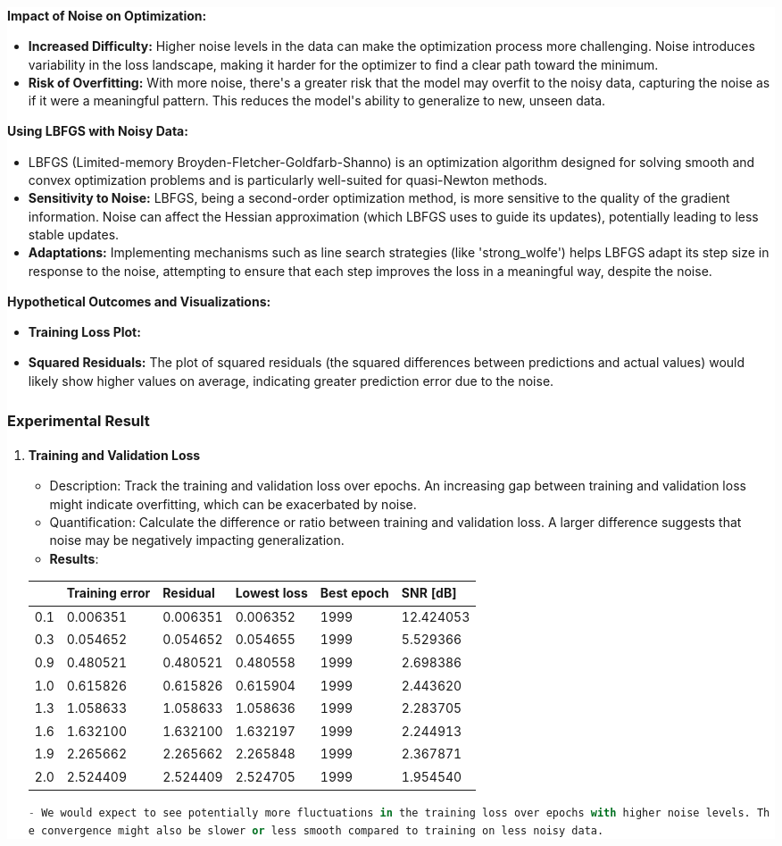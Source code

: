 **Impact of Noise on Optimization:**
- **Increased Difficulty:** Higher noise levels in the data can make the optimization process more challenging. Noise introduces variability in the loss landscape, making it harder for the optimizer to find a clear path toward the minimum.
- **Risk of Overfitting:** With more noise, there's a greater risk that the model may overfit to the noisy data, capturing the noise as if it were a meaningful pattern. This reduces the model's ability to generalize to new, unseen data.

**Using LBFGS with Noisy Data:**
- LBFGS (Limited-memory Broyden-Fletcher-Goldfarb-Shanno) is an optimization algorithm designed for solving smooth and convex optimization problems and is particularly well-suited for quasi-Newton methods.
- **Sensitivity to Noise:** LBFGS, being a second-order optimization method, is more sensitive to the quality of the gradient information. Noise can affect the Hessian approximation (which LBFGS uses to guide its updates), potentially leading to less stable updates.
- **Adaptations:** Implementing mechanisms such as line search strategies (like 'strong_wolfe') helps LBFGS adapt its step size in response to the noise, attempting to ensure that each step improves the loss in a meaningful way, despite the noise.

**Hypothetical Outcomes and Visualizations:**
- **Training Loss Plot:** 

- **Squared Residuals:** The plot of squared residuals (the squared differences between predictions and actual values) would likely show higher values on average, indicating greater prediction error due to the noise.

### Experimental Result

1. **Training and Validation Loss**
   - Description: Track the training and validation loss over epochs. An increasing gap between training and validation loss might indicate overfitting, which can be exacerbated by noise.
   - Quantification: Calculate the difference or ratio between training and validation loss. A larger difference suggests that noise may be negatively impacting generalization.
   - **Results**:

   |     | Training error | Residual | Lowest loss | Best epoch | SNR [dB]  |
   |-----|----------------|----------|-------------|------------|-----------|
   | 0.1 | 0.006351       | 0.006351 | 0.006352    | 1999       | 12.424053 |
   | 0.3 | 0.054652       | 0.054652 | 0.054655    | 1999       | 5.529366  |
   | 0.9 | 0.480521       | 0.480521 | 0.480558    | 1999       | 2.698386  |
   | 1.0 | 0.615826       | 0.615826 | 0.615904    | 1999       | 2.443620  |
   | 1.3 | 1.058633       | 1.058633 | 1.058636    | 1999       | 2.283705  |
   | 1.6 | 1.632100       | 1.632100 | 1.632197    | 1999       | 2.244913  |
   | 1.9 | 2.265662       | 2.265662 | 2.265848    | 1999       | 2.367871  |
   | 2.0 | 2.524409       | 2.524409 | 2.524705    | 1999       | 1.954540  |
   
   ```python
   - We would expect to see potentially more fluctuations in the training loss over epochs with higher noise levels. The convergence might also be slower or less smooth compared to training on less noisy data.
   ```
